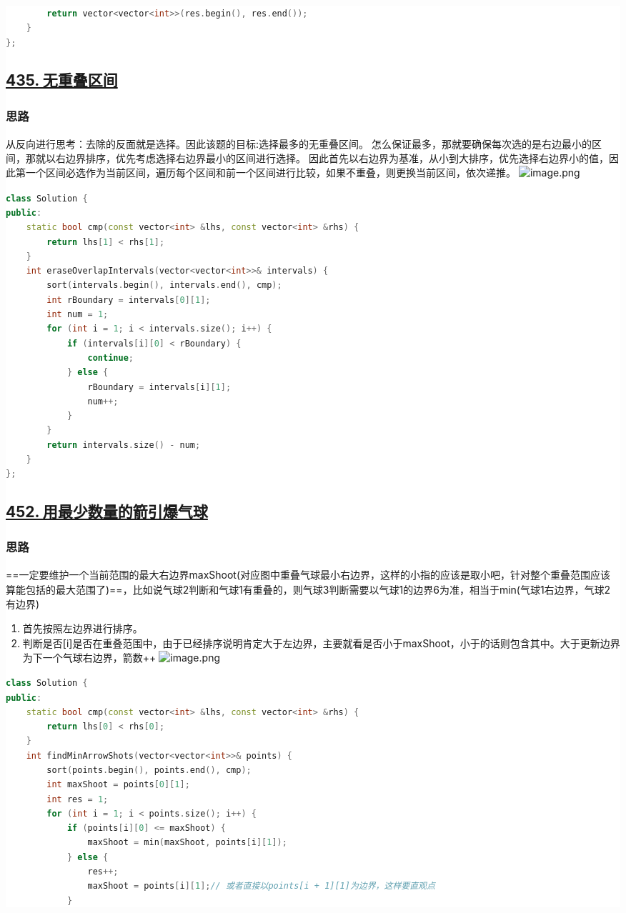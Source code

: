 ```cpp
        return vector<vector<int>>(res.begin(), res.end());
    }
};
```
## [435. 无重叠区间](https://leetcode-cn.com/problems/non-overlapping-intervals/)
### 思路
从反向进行思考：去除的反面就是选择。因此该题的目标:选择最多的无重叠区间。
怎么保证最多，那就要确保每次选的是右边最小的区间，那就以右边界排序，优先考虑选择右边界最小的区间进行选择。
因此首先以右边界为基准，从小到大排序，优先选择右边界小的值，因此第一个区间必选作为当前区间，遍历每个区间和前一个区间进行比较，如果不重叠，则更换当前区间，依次递推。
![image.png](https://note.youdao.com/yws/res/1330/WEBRESOURCEb3112d801f3c79c87ac2cc13f40ff15e)
```cpp
class Solution {
public:
    static bool cmp(const vector<int> &lhs, const vector<int> &rhs) {
        return lhs[1] < rhs[1];
    }
    int eraseOverlapIntervals(vector<vector<int>>& intervals) {
        sort(intervals.begin(), intervals.end(), cmp);
        int rBoundary = intervals[0][1];
        int num = 1;
        for (int i = 1; i < intervals.size(); i++) {
            if (intervals[i][0] < rBoundary) {
                continue;
            } else {
                rBoundary = intervals[i][1];
                num++;
            }
        }
        return intervals.size() - num;
    }
};
```


## [452. 用最少数量的箭引爆气球](https://leetcode-cn.com/problems/minimum-number-of-arrows-to-burst-balloons/)
### 思路
==一定要维护一个当前范围的最大右边界maxShoot(对应图中重叠气球最小右边界，这样的小指的应该是取小吧，针对整个重叠范围应该算能包括的最大范围了)==，比如说气球2判断和气球1有重叠的，则气球3判断需要以气球1的边界6为准，相当于min(气球1右边界，气球2有边界)
1. 首先按照左边界进行排序。
2. 判断是否[i]是否在重叠范围中，由于已经排序说明肯定大于左边界，主要就看是否小于maxShoot，小于的话则包含其中。大于更新边界为下一个气球右边界，箭数++
![image.png](https://note.youdao.com/yws/res/1301/WEBRESOURCE31fecc3504d45a5b059661d22476ac1e)
```cpp
class Solution {
public:
    static bool cmp(const vector<int> &lhs, const vector<int> &rhs) {
        return lhs[0] < rhs[0];
    }
    int findMinArrowShots(vector<vector<int>>& points) {
        sort(points.begin(), points.end(), cmp);
        int maxShoot = points[0][1];
        int res = 1;
        for (int i = 1; i < points.size(); i++) {
            if (points[i][0] <= maxShoot) {
                maxShoot = min(maxShoot, points[i][1]);
            } else {
                res++;
                maxShoot = points[i][1];// 或者直接以points[i + 1][1]为边界，这样要直观点
            }   
```